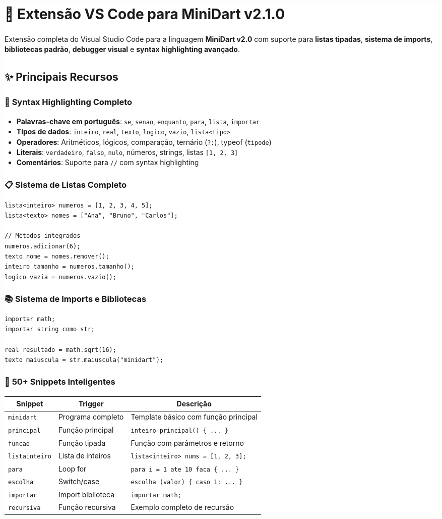 # 🎯 Extensão VS Code para MiniDart v2.1.0

Extensão completa do Visual Studio Code para a linguagem **MiniDart v2.0** com suporte para **listas tipadas**, **sistema de imports**, **bibliotecas padrão**, **debugger visual** e **syntax highlighting avançado**.

## ✨ **Principais Recursos**

### 🎨 **Syntax Highlighting Completo**
- **Palavras-chave em português**: `se`, `senao`, `enquanto`, `para`, `lista`, `importar`
- **Tipos de dados**: `inteiro`, `real`, `texto`, `logico`, `vazio`, `lista<tipo>`
- **Operadores**: Aritméticos, lógicos, comparação, ternário (`?:`), typeof (`tipode`)
- **Literais**: `verdadeiro`, `falso`, `nulo`, números, strings, listas `[1, 2, 3]`
- **Comentários**: Suporte para `//` com syntax highlighting

### 📋 **Sistema de Listas Completo**
```minidart
lista<inteiro> numeros = [1, 2, 3, 4, 5];
lista<texto> nomes = ["Ana", "Bruno", "Carlos"];

// Métodos integrados
numeros.adicionar(6);
texto nome = nomes.remover();
inteiro tamanho = numeros.tamanho();
logico vazia = numeros.vazio();
```

### 📚 **Sistema de Imports e Bibliotecas**
```minidart
importar math;
importar string como str;

real resultado = math.sqrt(16);
texto maiuscula = str.maiuscula("minidart");
```

### 🎯 **50+ Snippets Inteligentes**

| Snippet | Trigger | Descrição |
|---------|---------|-----------|
| `minidart` | Programa completo | Template básico com função principal |
| `principal` | Função principal | `inteiro principal() { ... }` |
| `funcao` | Função tipada | Função com parâmetros e retorno |
| `listainteiro` | Lista de inteiros | `lista<inteiro> nums = [1, 2, 3];` |
| `para` | Loop for | `para i = 1 ate 10 faca { ... }` |
| `escolha` | Switch/case | `escolha (valor) { caso 1: ... }` |
| `importar` | Import biblioteca | `importar math;` |
| `recursiva` | Função recursiva | Exemplo completo de recursão |
